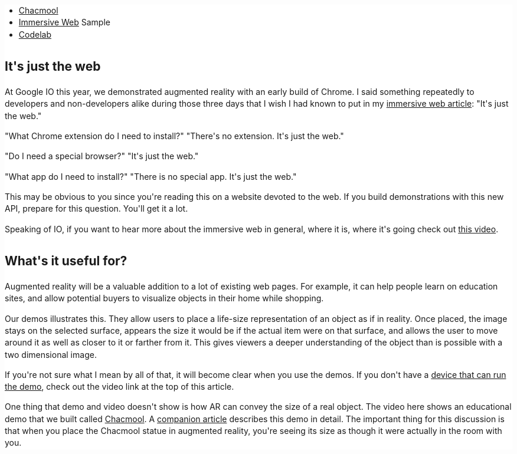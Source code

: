 -  [Chacmool](https://web-education-ar-demo.appspot.com/)
-  [Immersive Web](https://immersive-web.github.io/webxr-samples/proposals/phone-ar-hit-test.html)
   Sample
-  [Codelab](https://immersive-web.github.io/webxr-samples/phone-ar-hit-test.html)

## It's just the web

At Google IO this year, we demonstrated augmented reality with an early build of
Chrome. I said something repeatedly to developers and non-developers alike
during those three days that I wish I had known to put in my
[immersive web article](/web/updates/2018/05/welcome-to-immersive):
"It's just the web."

<div class="video-wrapper">
  <iframe class="devsite-embedded-youtube-video" data-video-id="1t1gBVykneA"
          data-autohide="1" data-showinfo="0" frameborder="0" allowfullscreen>
  </iframe>
</div>

"What Chrome extension do I need to install?" "There's no extension. It's just
the web."

"Do I need a special browser?" "It's just the web."

"What app do I need to install?" "There is no special app. It's just the web."

This may be obvious to you since you're reading this on a website devoted to
the web. If you build demonstrations with this new API, prepare for this
question. You'll get it a lot.

Speaking of IO, if you want to hear more about the immersive web in general,
where it is, where it's going check out
[this video](https://www.youtube.com/watch?v=1t1gBVykneA&feature=youtu.be).

## What's it useful for?

Augmented reality will be a valuable addition to a lot of existing web pages.
For example, it can help people learn on education sites, and allow potential
buyers to visualize objects in their home while shopping.

Our demos illustrates this. They allow users to place a life-size representation
of an object as if in reality. Once placed, the image stays on the selected
surface, appears the size it would be if the actual item were on that surface,
and allows the user to move around it as well as closer to it or farther from
it. This gives viewers a deeper understanding of the object than is possible
with a two dimensional image.

If you're not sure what I mean by all of that, it will become clear when you use
the demos. If you don't have a [device that can run the
demo](/ar/discover/supported-devices), check out the video link at the top of
this article.

One thing that demo and video doesn't show is how AR can convey the size of a
real object. The video here shows an educational demo that we built called
[Chacmool](https://web-education-ar-demo.appspot.com/).
A [companion article](/web/updates/2018/06/webar-chacmool)
describes this demo in detail. The important thing for this discussion is that
when you place the Chacmool statue in augmented reality, you're seeing its size
as though it were actually in the room with you.

